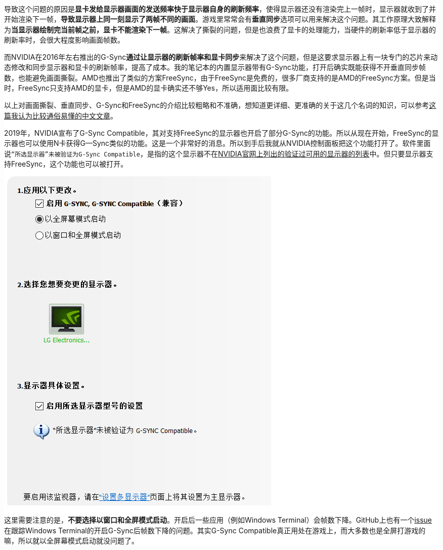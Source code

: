 导致这个问题的原因是**显卡发给显示器画面的发送频率快于显示器自身的刷新频率**，使得显示器还没有渲染完上一帧时，显示器就收到了并开始渲染下一帧，**导致显示器上同一刻显示了两帧不同的画面**。游戏里常常会有**垂直同步**选项可以用来解决这个问题。其工作原理大致解释为**当显示器绘制完当前帧之前，显卡不能渲染下一帧**。这解决了撕裂的问题，但是也浪费了显卡的处理能力，当硬件的刷新率低于显示器的刷新率时，会很大程度影响画面帧数。

而NVIDIA在2016年左右推出的G-Sync**通过让显示器的刷新帧率和显卡同步**来解决了这个问题，但是这要求显示器上有一块专门的芯片来动态修改和同步显示器和显卡的刷新帧率，提高了成本。我的笔记本的内置显示器带有G-Sync功能，打开后确实既能获得不开垂直同步帧数，也能避免画面撕裂。AMD也推出了类似的方案FreeSync，由于FreeSync是免费的，很多厂商支持的是AMD的FreeSync方案。但是当时，FreeSync只支持AMD的显卡，但是AMD的显卡确实还不够Yes，所以适用面比较有限。

以上对画面撕裂、垂直同步、G-Sync和FreeSync的介绍比较粗略和不准确，想知道更详细、更准确的关于这几个名词的知识，可以参考[这篇我认为比较通俗易懂的中文文章](https://blog.csdn.net/xiaosongluo/article/details/44730251)。

2019年，NVIDIA宣布了G-Sync Compatible，其对支持FreeSync的显示器也开启了部分G-Sync的功能。所以从现在开始，FreeSync的显示器也可以使用N卡获得G—Sync类似的功能。这是一个非常好的消息。所以到手后我就从NVIDIA控制面板把这个功能打开了。软件里面说`“所选显示器”未被验证为G-Sync Compatible`，是指的这个显示器不在[NVIDIA官网上列出的验证过可用的显示器的列表](https://www.nvidia.com/en-us/geforce/products/g-sync-monitors/specs/)中。但只要显示器支持FreeSync，这个功能也可以被打开。

![G-Sync Compatible](g-sync-compatible.png)

这里需要注意的是，**不要选择以窗口和全屏模式启动**。开启后一些应用（例如Windows Terminal）会帧数下降。GitHub上也有一个[issue](https://github.com/microsoft/terminal/issues/649)在跟踪Windows Terminal的开启G-Sync后帧数下降的问题。其实G-Sync Compatible真正用处在游戏上，而大多数也是全屏打游戏的嘛，所以就以全屏幕模式启动就没问题了。

